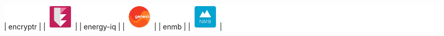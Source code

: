 | encryptr |  |  <img src="../icons/encryptr.svg" alt="encryptr" width="50"> |
| energy-iq |  |  <img src="../icons/energy-iq.svg" alt="energy-iq" width="50"> |
| enmb |  |  <img src="../icons/enmb.svg" alt="enmb" width="50"> |